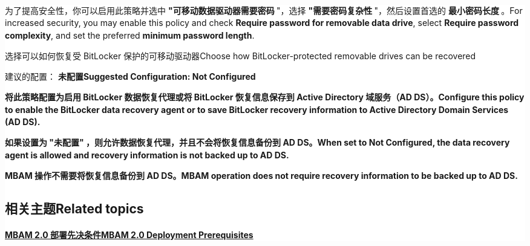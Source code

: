 <p><span data-ttu-id="79cc0-278">为了提高安全性，你可以启用此策略并选中 <strong> "可移动数据驱动器需要密码 </strong> "，选择 <strong> "需要密码复杂性 </strong> "，然后设置首选的 <strong> 最小密码长度 </strong> 。</span><span class="sxs-lookup"><span data-stu-id="79cc0-278">For increased security, you may enable this policy and check <strong>Require password for removable data drive</strong>, select <strong>Require password complexity</strong>, and set the preferred <strong>minimum password length</strong>.</span></span></p></td>
</tr>
<tr class="odd">
<td align="left"><p><span data-ttu-id="79cc0-279">选择可以如何恢复受 BitLocker 保护的可移动驱动器</span><span class="sxs-lookup"><span data-stu-id="79cc0-279">Choose how BitLocker-protected removable drives can be recovered</span></span></p></td>
<td align="left"><p><span data-ttu-id="79cc0-280">建议的配置： <strong> 未配置</span><span class="sxs-lookup"><span data-stu-id="79cc0-280">Suggested Configuration: <strong>Not Configured</span></span></strong></p>
<p><span data-ttu-id="79cc0-281">将此策略配置为启用 BitLocker 数据恢复代理或将 BitLocker 恢复信息保存到 Active Directory 域服务（AD DS）。</span><span class="sxs-lookup"><span data-stu-id="79cc0-281">Configure this policy to enable the BitLocker data recovery agent or to save BitLocker recovery information to Active Directory Domain Services (AD DS).</span></span></p>
<p><span data-ttu-id="79cc0-282">如果设置为 <strong> "未配置" </strong> ，则允许数据恢复代理，并且不会将恢复信息备份到 AD DS。</span><span class="sxs-lookup"><span data-stu-id="79cc0-282">When set to <strong>Not Configured</strong>, the data recovery agent is allowed and recovery information is not backed up to AD DS.</span></span></p>
<p><span data-ttu-id="79cc0-283">MBAM 操作不需要将恢复信息备份到 AD DS。</span><span class="sxs-lookup"><span data-stu-id="79cc0-283">MBAM operation does not require recovery information to be backed up to AD DS.</span></span></p></td>
</tr>
</tbody>
</table>



## <span data-ttu-id="79cc0-284">相关主题</span><span class="sxs-lookup"><span data-stu-id="79cc0-284">Related topics</span></span>


[<span data-ttu-id="79cc0-285">MBAM 2.0 部署先决条件</span><span class="sxs-lookup"><span data-stu-id="79cc0-285">MBAM 2.0 Deployment Prerequisites</span></span>](mbam-20-deployment-prerequisites-mbam-2.md)










